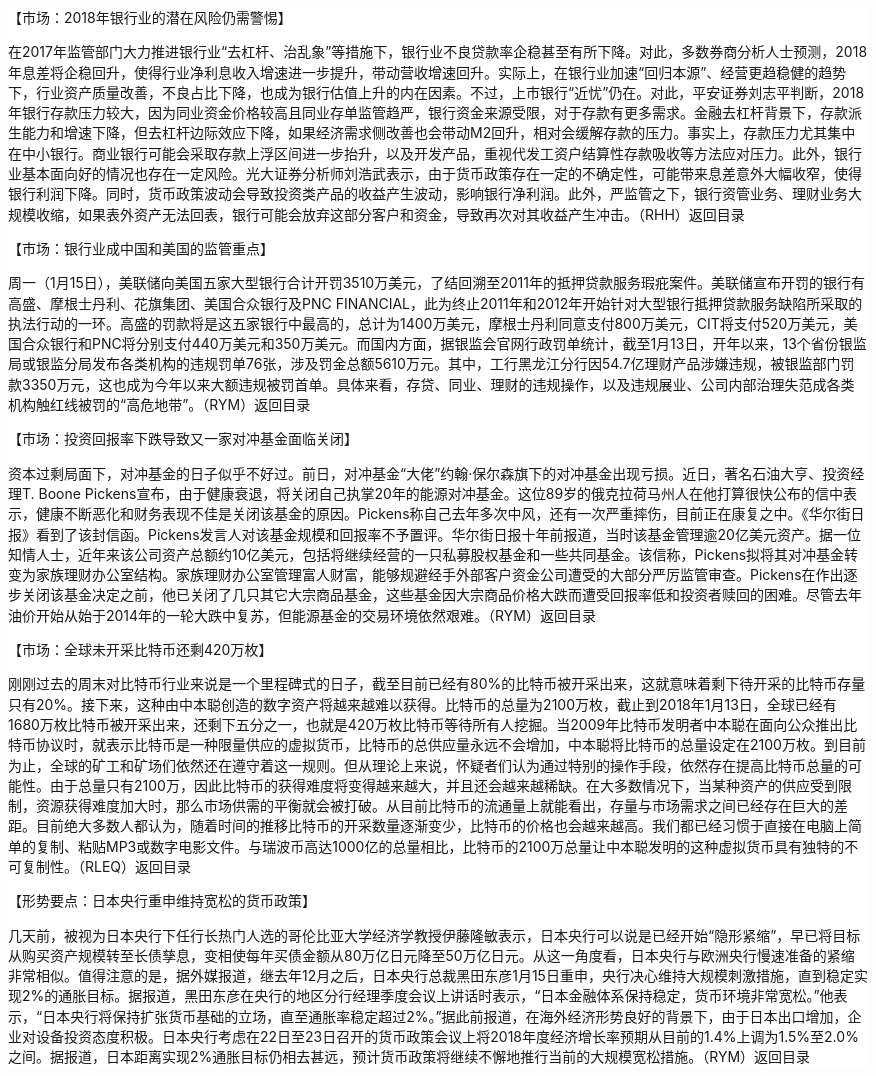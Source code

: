 
【市场：2018年银行业的潜在风险仍需警惕】


在2017年监管部门大力推进银行业“去杠杆、治乱象”等措施下，银行业不良贷款率企稳甚至有所下降。对此，多数券商分析人士预测，2018年息差将企稳回升，使得行业净利息收入增速进一步提升，带动营收增速回升。实际上，在银行业加速“回归本源”、经营更趋稳健的趋势下，行业资产质量改善，不良占比下降，也成为银行估值上升的内在因素。不过，上市银行“近忧”仍在。对此，平安证券刘志平判断，2018年银行存款压力较大，因为同业资金价格较高且同业存单监管趋严，银行资金来源受限，对于存款有更多需求。金融去杠杆背景下，存款派生能力和增速下降，但去杠杆边际效应下降，如果经济需求侧改善也会带动M2回升，相对会缓解存款的压力。事实上，存款压力尤其集中在中小银行。商业银行可能会采取存款上浮区间进一步抬升，以及开发产品，重视代发工资户结算性存款吸收等方法应对压力。此外，银行业基本面向好的情况也存在一定风险。光大证券分析师刘浩武表示，由于货币政策存在一定的不确定性，可能带来息差意外大幅收窄，使得银行利润下降。同时，货币政策波动会导致投资类产品的收益产生波动，影响银行净利润。此外，严监管之下，银行资管业务、理财业务大规模收缩，如果表外资产无法回表，银行可能会放弃这部分客户和资金，导致再次对其收益产生冲击。（RHH）返回目录


【市场：银行业成中国和美国的监管重点】


周一（1月15日），美联储向美国五家大型银行合计开罚3510万美元，了结回溯至2011年的抵押贷款服务瑕疪案件。美联储宣布开罚的银行有高盛、摩根士丹利、花旗集团、美国合众银行及PNC FINANCIAL，此为终止2011年和2012年开始针对大型银行抵押贷款服务缺陷所采取的执法行动的一环。高盛的罚款将是这五家银行中最高的，总计为1400万美元，摩根士丹利同意支付800万美元，CIT将支付520万美元，美国合众银行和PNC将分别支付440万美元和350万美元。而国内方面，据银监会官网行政罚单统计，截至1月13日，开年以来，13个省份银监局或银监分局发布各类机构的违规罚单76张，涉及罚金总额5610万元。其中，工行黑龙江分行因54.7亿理财产品涉嫌违规，被银监部门罚款3350万元，这也成为今年以来大额违规被罚首单。具体来看，存贷、同业、理财的违规操作，以及违规展业、公司内部治理失范成各类机构触红线被罚的“高危地带”。（RYM）返回目录


【市场：投资回报率下跌导致又一家对冲基金面临关闭】


资本过剩局面下，对冲基金的日子似乎不好过。前日，对冲基金“大佬”约翰·保尔森旗下的对冲基金出现亏损。近日，著名石油大亨、投资经理T. Boone Pickens宣布，由于健康衰退，将关闭自己执掌20年的能源对冲基金。这位89岁的俄克拉荷马州人在他打算很快公布的信中表示，健康不断恶化和财务表现不佳是关闭该基金的原因。Pickens称自己去年多次中风，还有一次严重摔伤，目前正在康复之中。《华尔街日报》看到了该封信函。Pickens发言人对该基金规模和回报率不予置评。华尔街日报十年前报道，当时该基金管理逾20亿美元资产。据一位知情人士，近年来该公司资产总额约10亿美元，包括将继续经营的一只私募股权基金和一些共同基金。该信称，Pickens拟将其对冲基金转变为家族理财办公室结构。家族理财办公室管理富人财富，能够规避经手外部客户资金公司遭受的大部分严厉监管审查。Pickens在作出逐步关闭该基金决定之前，他已关闭了几只其它大宗商品基金，这些基金因大宗商品价格大跌而遭受回报率低和投资者赎回的困难。尽管去年油价开始从始于2014年的一轮大跌中复苏，但能源基金的交易环境依然艰难。（RYM）返回目录


【市场：全球未开采比特币还剩420万枚】


刚刚过去的周末对比特币行业来说是一个里程碑式的日子，截至目前已经有80%的比特币被开采出来，这就意味着剩下待开采的比特币存量只有20%。接下来，这种由中本聪创造的数字资产将越来越难以获得。比特币的总量为2100万枚，截止到2018年1月13日，全球已经有1680万枚比特币被开采出来，还剩下五分之一，也就是420万枚比特币等待所有人挖掘。当2009年比特币发明者中本聪在面向公众推出比特币协议时，就表示比特币是一种限量供应的虚拟货币，比特币的总供应量永远不会增加，中本聪将比特币的总量设定在2100万枚。到目前为止，全球的矿工和矿场们依然还在遵守着这一规则。但从理论上来说，怀疑者们认为通过特别的操作手段，依然存在提高比特币总量的可能性。由于总量只有2100万，因此比特币的获得难度将变得越来越大，并且还会越来越稀缺。在大多数情况下，当某种资产的供应受到限制，资源获得难度加大时，那么市场供需的平衡就会被打破。从目前比特币的流通量上就能看出，存量与市场需求之间已经存在巨大的差距。目前绝大多数人都认为，随着时间的推移比特币的开采数量逐渐变少，比特币的价格也会越来越高。我们都已经习惯于直接在电脑上简单的复制、粘贴MP3或数字电影文件。与瑞波币高达1000亿的总量相比，比特币的2100万总量让中本聪发明的这种虚拟货币具有独特的不可复制性。（RLEQ）返回目录


【形势要点：日本央行重申维持宽松的货币政策】


几天前，被视为日本央行下任行长热门人选的哥伦比亚大学经济学教授伊藤隆敏表示，日本央行可以说是已经开始“隐形紧缩”，早已将目标从购买资产规模转至长债孳息，变相使每年买债金额从80万亿日元降至50万亿日元。从这一角度看，日本央行与欧洲央行慢速准备的紧缩非常相似。值得注意的是，据外媒报道，继去年12月之后，日本央行总裁黑田东彦1月15日重申，央行决心维持大规模刺激措施，直到稳定实现2%的通胀目标。据报道，黑田东彦在央行的地区分行经理季度会议上讲话时表示，“日本金融体系保持稳定，货币环境非常宽松。”他表示，“日本央行将保持扩张货币基础的立场，直至通胀率稳定超过2%。”据此前报道，在海外经济形势良好的背景下，由于日本出口增加，企业对设备投资态度积极。日本央行考虑在22日至23日召开的货币政策会议上将2018年度经济增长率预期从目前的1.4%上调为1.5%至2.0%之间。据报道，日本距离实现2%通胀目标仍相去甚远，预计货币政策将继续不懈地推行当前的大规模宽松措施。（RYM）返回目录

